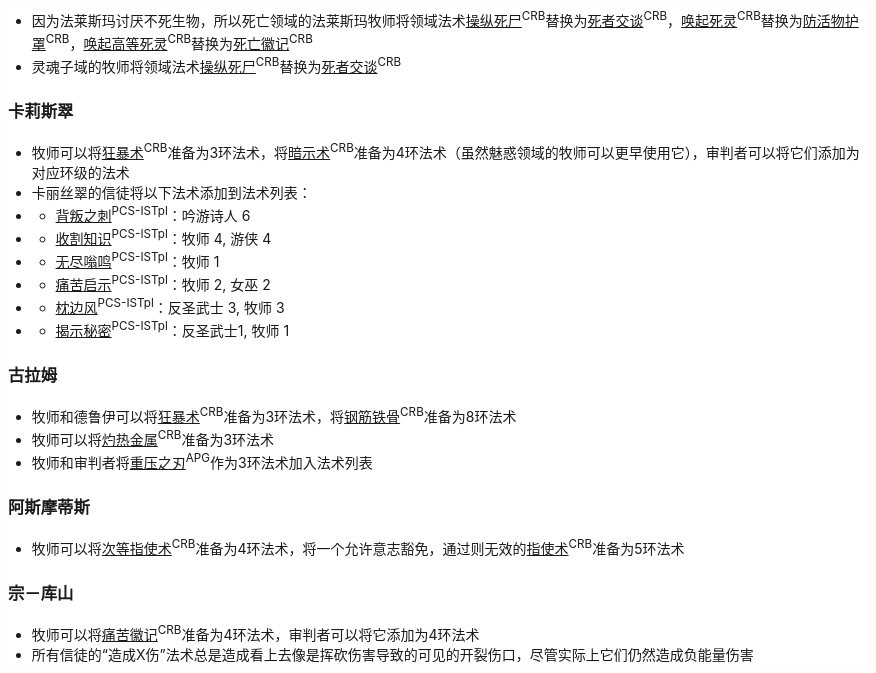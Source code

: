 - 因为法莱斯玛讨厌不死生物，所以死亡领域的法莱斯玛牧师将领域法术[操纵死尸](https://xiaoxiaomeow.github.io/pathfinder/spell.html?spell=animate%20dead)<sup>CRB</sup>替换为[死者交谈](https://xiaoxiaomeow.github.io/pathfinder/spell.html?spell=speak%20with%20dead)<sup>CRB</sup>，[唤起死灵](https://xiaoxiaomeow.github.io/pathfinder/spell.html?spell=create%20undead)<sup>CRB</sup>替换为[防活物护罩](https://xiaoxiaomeow.github.io/pathfinder/spell.html?spell=antilife%20shell)<sup>CRB</sup>，[唤起高等死灵](https://xiaoxiaomeow.github.io/pathfinder/spell.html?spell=create%20greater%20undead)<sup>CRB</sup>替换为[死亡徽记](https://xiaoxiaomeow.github.io/pathfinder/spell.html?spell=symbol%20of%20death)<sup>CRB</sup>
- 灵魂子域的牧师将领域法术[操纵死尸](https://xiaoxiaomeow.github.io/pathfinder/spell.html?spell=animate%20dead)<sup>CRB</sup>替换为[死者交谈](https://xiaoxiaomeow.github.io/pathfinder/spell.html?spell=speak%20with%20dead)<sup>CRB</sup>

### 卡莉斯翠

- 牧师可以将[狂暴术](https://xiaoxiaomeow.github.io/pathfinder/spell.html?spell=rage)<sup>CRB</sup>准备为3环法术，将[暗示术](https://xiaoxiaomeow.github.io/pathfinder/spell.html?spell=suggestion)<sup>CRB</sup>准备为4环法术（虽然魅惑领域的牧师可以更早使用它），审判者可以将它们添加为对应环级的法术
- 卡丽丝翠的信徒将以下法术添加到法术列表：
- - [背叛之刺](https://xiaoxiaomeow.github.io/pathfinder/spell.html?spell=betraying%20sting)<sup>PCS-ISTpl</sup>：吟游诗人 6
- - [收割知识](https://xiaoxiaomeow.github.io/pathfinder/spell.html?spell=harvest%20knowledge)<sup>PCS-ISTpl</sup>：牧师 4, 游侠 4
- - [无尽嗡鸣](https://xiaoxiaomeow.github.io/pathfinder/spell.html?spell=incessant%20buzzing)<sup>PCS-ISTpl</sup>：牧师 1
- - [痛苦启示](https://xiaoxiaomeow.github.io/pathfinder/spell.html?spell=painful%20revelation)<sup>PCS-ISTpl</sup>：牧师 2, 女巫 2
- - [枕边风](https://xiaoxiaomeow.github.io/pathfinder/spell.html?spell=pillow%20talk)<sup>PCS-ISTpl</sup>：反圣武士 3, 牧师 3
- - [揭示秘密](https://xiaoxiaomeow.github.io/pathfinder/spell.html?spell=reveal%20secrets)<sup>PCS-ISTpl</sup>：反圣武士1, 牧师 1

### 古拉姆

- 牧师和德鲁伊可以将[狂暴术](https://xiaoxiaomeow.github.io/pathfinder/spell.html?spell=rage)<sup>CRB</sup>准备为3环法术，将[钢筋铁骨](https://xiaoxiaomeow.github.io/pathfinder/spell.html?spell=iron%20body)<sup>CRB</sup>准备为8环法术
- 牧师可以将[灼热金属](https://xiaoxiaomeow.github.io/pathfinder/spell.html?spell=heat%20metal)<sup>CRB</sup>准备为3环法术
- 牧师和审判者将[重压之刃](https://xiaoxiaomeow.github.io/pathfinder/spell.html?spell=lead%20blades)<sup>APG</sup>作为3环法术加入法术列表

### 阿斯摩蒂斯

- 牧师可以将[次等指使术](https://xiaoxiaomeow.github.io/pathfinder/spell.html?spell=geas,%20lesser)<sup>CRB</sup>准备为4环法术，将一个允许意志豁免，通过则无效的[指使术](https://xiaoxiaomeow.github.io/pathfinder/spell.html?spell=geas-quest)<sup>CRB</sup>准备为5环法术

### 宗－库山

- 牧师可以将[痛苦徽记](https://xiaoxiaomeow.github.io/pathfinder/spell.html?spell=symbol%20of%20pain)<sup>CRB</sup>准备为4环法术，审判者可以将它添加为4环法术
- 所有信徒的“造成X伤”法术总是造成看上去像是挥砍伤害导致的可见的开裂伤口，尽管实际上它们仍然造成负能量伤害
